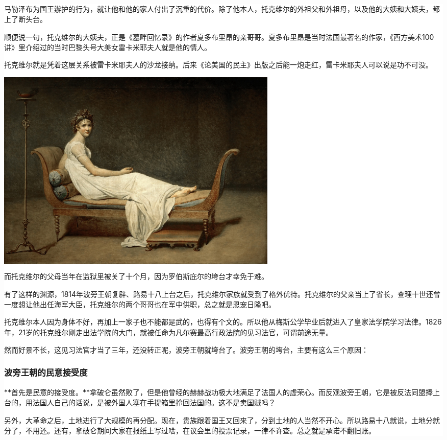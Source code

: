 马勒泽布为国王辦护的行为，就让他和他的家人付出了沉重的代价。除了他本人，托克维尔的外祖父和外祖母，以及他的大姨和大姨夫，都上了断头台。

顺便说一句，托克维尔的大姨夫，正是《墓畔回忆录》的作者夏多布里昂的亲哥哥。夏多布里昂是当时法国最著名的作家，《西方美术100讲》里介绍过的当时巴黎头号大美女雷卡米耶夫人就是他的情人。

托克维尔就是凭着这层关系被雷卡米耶夫人的沙龙接纳。后来《论美国的民主》出版之后能一炮走红，雷卡米耶夫人可以说是功不可没。

<img src="./fig/雷卡米耶.jpeg" width=60%  align=center />

而托克维尔的父母当年在监狱里被关了十个月，因为罗伯斯庇尔的垮台才幸免于难。

有了这样的渊源，1814年波旁王朝复辟、路易十八上台之后，托克维尔家族就受到了格外优待。托克维尔的父亲当上了省长，查理十世还曾一度想让他出任海军大臣，托克维尔的两个哥哥也在军中供职，总之就是恩宠日隆吧。

托克维尔本人因为身体不好，再加上一家子也不能都是武的，也得有个文的。所以他从梅斯公学毕业后就进入了皇家法学院学习法律。1826年，21岁的托克维尔刚走出法学院的大门，就被任命为凡尔赛最高行政法院的见习法官，可谓前途无量。

然而好景不长，这见习法官才当了三年，还没转正呢，波旁王朝就垮台了。波旁王朝的垮台，主要有这么三个原因：

### 波旁王朝的民意接受度
**首先是民意的接受度。**拿破仑虽然败了，但是他曾经的赫赫战功极大地满足了法国人的虚荣心。而反观波旁王朝，它是被反法同盟捧上台的，用法国人自己的话说，是被外国人塞在手提箱里拎回法国的。这不是卖国贼吗？

另外，大革命之后，土地进行了大规模的再分配。现在，贵族跟着国王又回来了，分到土地的人当然不开心。所以路易十八就说，土地分就分了，不用还。还有，拿破仑期间大家在报纸上写过啥，在议会里的投票记录，一律不许查。总之就是承诺不翻旧账。
